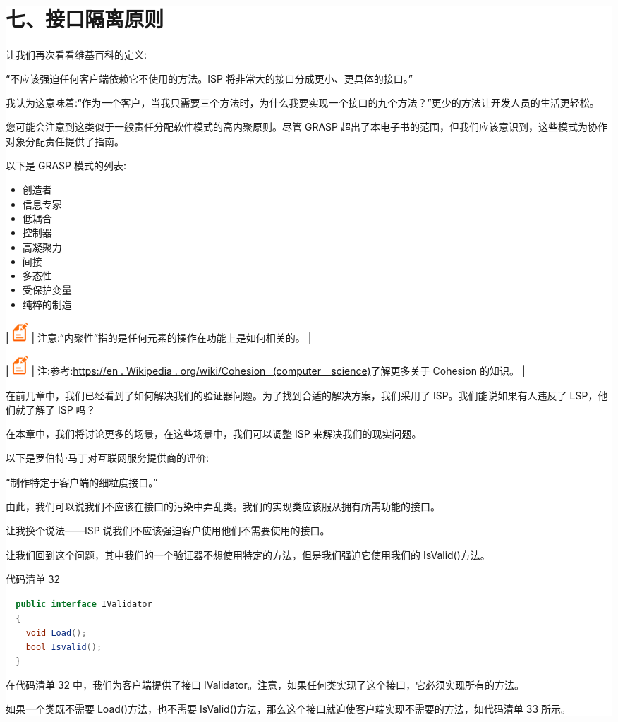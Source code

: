 # 七、接口隔离原则

让我们再次看看维基百科的定义:

“不应该强迫任何客户端依赖它不使用的方法。ISP 将非常大的接口分成更小、更具体的接口。”

我认为这意味着:“作为一个客户，当我只需要三个方法时，为什么我要实现一个接口的九个方法？”更少的方法让开发人员的生活更轻松。

您可能会注意到这类似于一般责任分配软件模式的高内聚原则。尽管 GRASP 超出了本电子书的范围，但我们应该意识到，这些模式为协作对象分配责任提供了指南。

以下是 GRASP 模式的列表:

*   创造者
*   信息专家
*   低耦合
*   控制器
*   高凝聚力
*   间接
*   多态性
*   受保护变量
*   纯粹的制造

| ![](img/00004.gif) | 注意:“内聚性”指的是任何元素的操作在功能上是如何相关的。 |

| ![](img/00004.gif) | 注:参考:[https://en . Wikipedia . org/wiki/Cohesion _(computer _ science)](https://en.wikipedia.org/wiki/Cohesion_(computer_science))了解更多关于 Cohesion 的知识。 |

在前几章中，我们已经看到了如何解决我们的验证器问题。为了找到合适的解决方案，我们采用了 ISP。我们能说如果有人违反了 LSP，他们就了解了 ISP 吗？

在本章中，我们将讨论更多的场景，在这些场景中，我们可以调整 ISP 来解决我们的现实问题。

以下是罗伯特·马丁对互联网服务提供商的评价:

“制作特定于客户端的细粒度接口。”

由此，我们可以说我们不应该在接口的污染中弄乱类。我们的实现类应该服从拥有所需功能的接口。

让我换个说法——ISP 说我们不应该强迫客户使用他们不需要使用的接口。

让我们回到这个问题，其中我们的一个验证器不想使用特定的方法，但是我们强迫它使用我们的 IsValid()方法。

代码清单 32

```cs
  public interface IValidator
  {
    void Load();
    bool Isvalid();
  }

```

在代码清单 32 中，我们为客户端提供了接口 IValidator。注意，如果任何类实现了这个接口，它必须实现所有的方法。

如果一个类既不需要 Load()方法，也不需要 IsValid()方法，那么这个接口就迫使客户端实现不需要的方法，如代码清单 33 所示。
